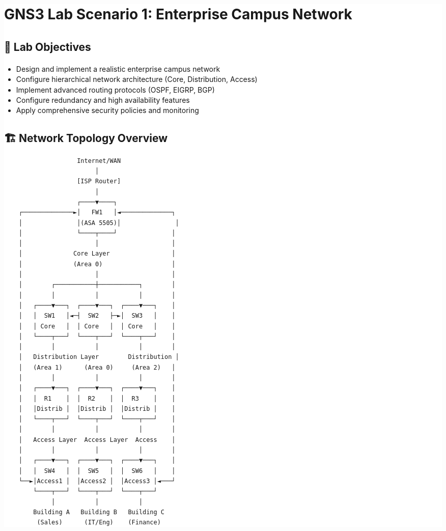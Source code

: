 # GNS3 Lab Scenario 1: Enterprise Campus Network

## 🎯 **Lab Objectives**
- Design and implement a realistic enterprise campus network
- Configure hierarchical network architecture (Core, Distribution, Access)
- Implement advanced routing protocols (OSPF, EIGRP, BGP)
- Configure redundancy and high availability features
- Apply comprehensive security policies and monitoring

## 🏗️ **Network Topology Overview**

```
                    Internet/WAN
                         │
                    [ISP Router]
                         │
                    ┌────▼────┐
    ┌──────────────►│   FW1   │◄──────────────┐
    │               │(ASA 5505)│               │
    │               └────┬────┘               │
    │                    │                    │
    │              Core Layer                 │
    │              (Area 0)                   │
    │                    │                    │
    │        ┌───────────┼───────────┐        │
    │        │           │           │        │
    │   ┌────▼───┐  ┌────▼───┐  ┌────▼───┐    │
    │   │  SW1   │◄─┤  SW2   ├─►│  SW3   │    │
    │   │ Core   │  │ Core   │  │ Core   │    │
    │   └────┬───┘  └────┬───┘  └────┬───┘    │
    │        │           │           │        │
    │   Distribution Layer        Distribution │
    │   (Area 1)      (Area 0)     (Area 2)   │
    │        │           │           │        │
    │   ┌────▼───┐  ┌────▼───┐  ┌────▼───┐    │
    │   │  R1    │  │  R2    │  │  R3    │    │
    │   │Distrib │  │Distrib │  │Distrib │    │
    │   └────┬───┘  └────┬───┘  └────┬───┘    │
    │        │           │           │        │
    │   Access Layer  Access Layer  Access    │
    │        │           │           │        │
    │   ┌────▼───┐  ┌────▼───┐  ┌────▼───┐    │
    │   │  SW4   │  │  SW5   │  │  SW6   │    │
    └──►│Access1 │  │Access2 │  │Access3 │◄───┘
        └────┬───┘  └────┬───┘  └────┬───┘
             │           │           │
        Building A   Building B   Building C
         (Sales)      (IT/Eng)    (Finance)
```

